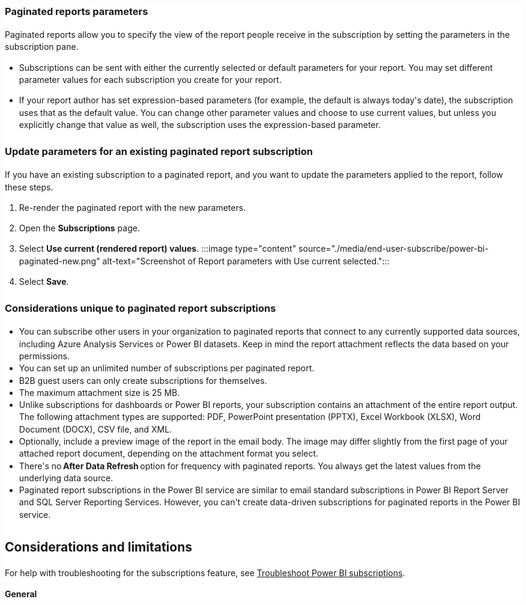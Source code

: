 ### Paginated reports parameters 

Paginated reports allow you to specify the view of the report people receive in the subscription by setting the parameters in the subscription pane.  

- Subscriptions can be sent with either the currently selected or default parameters for your report. You may set different parameter values for each subscription you create for your report. 

- If your report author has set expression-based parameters (for example, the default is always today's date), the subscription uses that as the default value. You can change other parameter values and choose to use current values, but unless you explicitly change that value as well, the subscription uses the expression-based parameter. 

### Update parameters for an existing paginated report subscription

If you have an existing subscription to a paginated report, and you want to update the parameters applied to the report, follow these steps. 

1. Re-render the paginated report with the new  parameters.
1. Open the **Subscriptions** page.
1. Select **Use current (rendered report) values**.
    :::image type="content" source="./media/end-user-subscribe/power-bi-paginated-new.png" alt-text="Screenshot of Report parameters with Use current selected.":::

1. Select **Save**.

### Considerations unique to paginated report subscriptions

- You can subscribe other users in your organization to paginated reports that connect to any currently supported data sources, including Azure Analysis Services or Power BI datasets. Keep in mind the report attachment reflects the data based on your permissions.
- You can set up an unlimited number of subscriptions per paginated report. 
- B2B guest users can only create subscriptions for themselves.
- The maximum attachment size is 25 MB.
- Unlike subscriptions for dashboards or Power BI reports, your subscription contains an attachment of the entire report output. The following attachment types are supported: PDF, PowerPoint presentation (PPTX), Excel Workbook (XLSX), Word Document (DOCX), CSV file, and XML. 
- Optionally, include a preview image of the report in the email body. The image may differ slightly from the first page of your attached report document, depending on the attachment format you select. 
- There's no **After Data Refresh** option for frequency with paginated reports. You always get the latest values from the underlying data source.
- Paginated report subscriptions in the Power BI service are similar to email standard subscriptions in Power BI Report Server and SQL Server Reporting Services. However, you can't create data-driven subscriptions for paginated reports in the Power BI service.


## Considerations and limitations 

For help with troubleshooting for the subscriptions feature, see [Troubleshoot Power BI subscriptions](service-troubleshoot-subscribe.yml).  

**General**
  